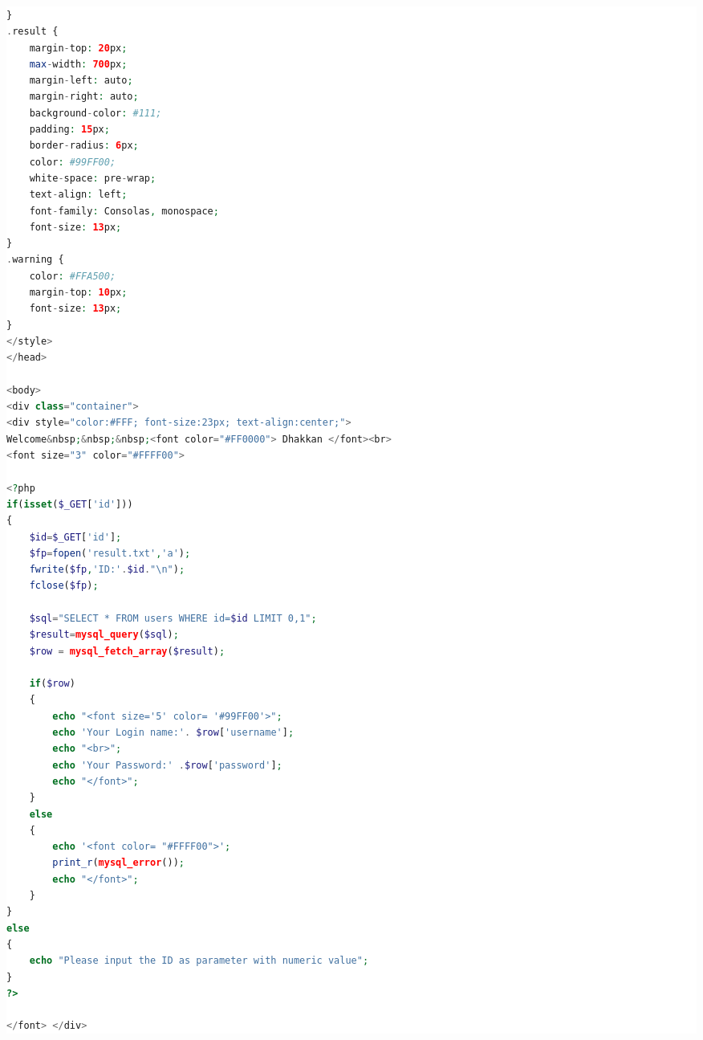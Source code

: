 ``````php
}
.result {
    margin-top: 20px;
    max-width: 700px;
    margin-left: auto;
    margin-right: auto;
    background-color: #111;
    padding: 15px;
    border-radius: 6px;
    color: #99FF00;
    white-space: pre-wrap;
    text-align: left;
    font-family: Consolas, monospace;
    font-size: 13px;
}
.warning {
    color: #FFA500;
    margin-top: 10px;
    font-size: 13px;
}
</style>
</head>

<body>
<div class="container">
<div style="color:#FFF; font-size:23px; text-align:center;">
Welcome&nbsp;&nbsp;&nbsp;<font color="#FF0000"> Dhakkan </font><br>
<font size="3" color="#FFFF00">

<?php
if(isset($_GET['id']))
{
    $id=$_GET['id'];
    $fp=fopen('result.txt','a');
    fwrite($fp,'ID:'.$id."\n");
    fclose($fp);

    $sql="SELECT * FROM users WHERE id=$id LIMIT 0,1";
    $result=mysql_query($sql);
    $row = mysql_fetch_array($result);

    if($row)
    {
        echo "<font size='5' color= '#99FF00'>";
        echo 'Your Login name:'. $row['username'];
        echo "<br>";
        echo 'Your Password:' .$row['password'];
        echo "</font>";
    }
    else
    {
        echo '<font color= "#FFFF00">';
        print_r(mysql_error());
        echo "</font>";
    }
}
else
{
    echo "Please input the ID as parameter with numeric value";
}
?>

</font> </div>
``````